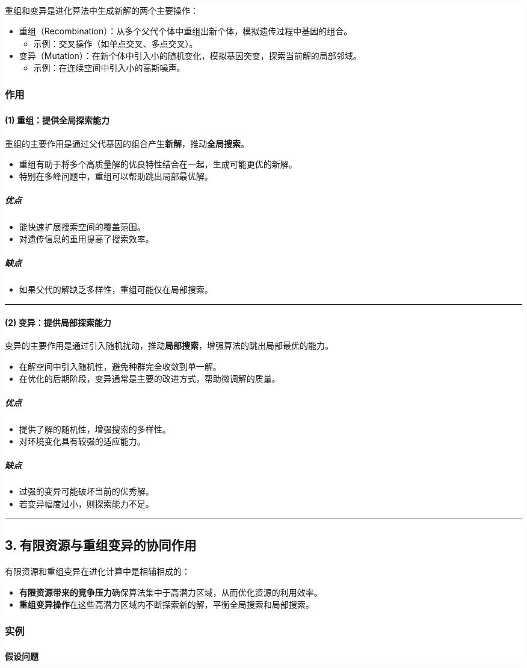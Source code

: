   重组和变异是进化算法中生成新解的两个主要操作：

  - 重组（Recombination）：从多个父代个体中重组出新个体，模拟遗传过程中基因的组合。
    - 示例：交叉操作（如单点交叉、多点交叉）。
  - 变异（Mutation）：在新个体中引入小的随机变化，模拟基因突变，探索当前解的局部邻域。
    - 示例：在连续空间中引入小的高斯噪声。

  ### 作用

  #### (1) **重组：提供全局探索能力**

  重组的主要作用是通过父代基因的组合产生**新解**，推动**全局搜索**。

  - 重组有助于将多个高质量解的优良特性结合在一起，生成可能更优的新解。
  - 特别在多峰问题中，重组可以帮助跳出局部最优解。

  ##### 优点

  - 能快速扩展搜索空间的覆盖范围。
  - 对遗传信息的重用提高了搜索效率。

  ##### 缺点

  - 如果父代的解缺乏多样性，重组可能仅在局部搜索。

  ------

  #### (2) **变异：提供局部探索能力**

  变异的主要作用是通过引入随机扰动，推动**局部搜索**，增强算法的跳出局部最优的能力。

  - 在解空间中引入随机性，避免种群完全收敛到单一解。
  - 在优化的后期阶段，变异通常是主要的改进方式，帮助微调解的质量。

  ##### 优点

  - 提供了解的随机性，增强搜索的多样性。
  - 对环境变化具有较强的适应能力。

  ##### 缺点

  - 过强的变异可能破坏当前的优秀解。
  - 若变异幅度过小，则探索能力不足。

  ------

  ## 3. **有限资源与重组变异的协同作用**

  有限资源和重组变异在进化计算中是相辅相成的：

  - **有限资源带来的竞争压力**确保算法集中于高潜力区域，从而优化资源的利用效率。
  - **重组变异操作**在这些高潜力区域内不断探索新的解，平衡全局搜索和局部搜索。

  ### 实例

  #### 假设问题
